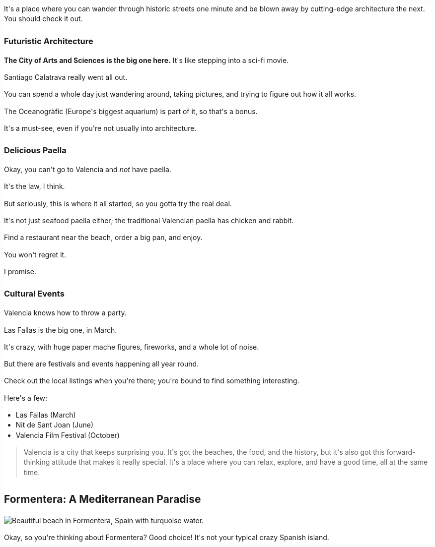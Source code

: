 It's a place where you can wander through historic streets one minute and be blown away by cutting-edge architecture the next. You should check it out.

### Futuristic Architecture

**The City of Arts and Sciences is the big one here.** It's like stepping into a sci-fi movie.

Santiago Calatrava really went all out.

You can spend a whole day just wandering around, taking pictures, and trying to figure out how it all works.

The Oceanogràfic (Europe's biggest aquarium) is part of it, so that's a bonus.

It's a must-see, even if you're not usually into architecture.

### Delicious Paella

Okay, you can't go to Valencia and _not_ have paella.

It's the law, I think.

But seriously, this is where it all started, so you gotta try the real deal.

It's not just seafood paella either; the traditional Valencian paella has chicken and rabbit.

Find a restaurant near the beach, order a big pan, and enjoy.

You won't regret it.

I promise.

### Cultural Events

Valencia knows how to throw a party.

Las Fallas is the big one, in March.

It's crazy, with huge paper mache figures, fireworks, and a whole lot of noise.

But there are festivals and events happening all year round.

Check out the local listings when you're there; you're bound to find something interesting.

Here's a few:

*   Las Fallas (March)
*   Nit de Sant Joan (June)
*   Valencia Film Festival (October)

> Valencia is a city that keeps surprising you. It's got the beaches, the food, and the history, but it's also got this forward-thinking attitude that makes it really special. It's a place where you can relax, explore, and have a good time, all at the same time.

## Formentera: A Mediterranean Paradise

![Beautiful beach in Formentera, Spain with turquoise water.](/imgs/spain/resorts-formentera.webp)

Okay, so you're thinking about Formentera? Good choice! It's not your typical crazy Spanish island.
